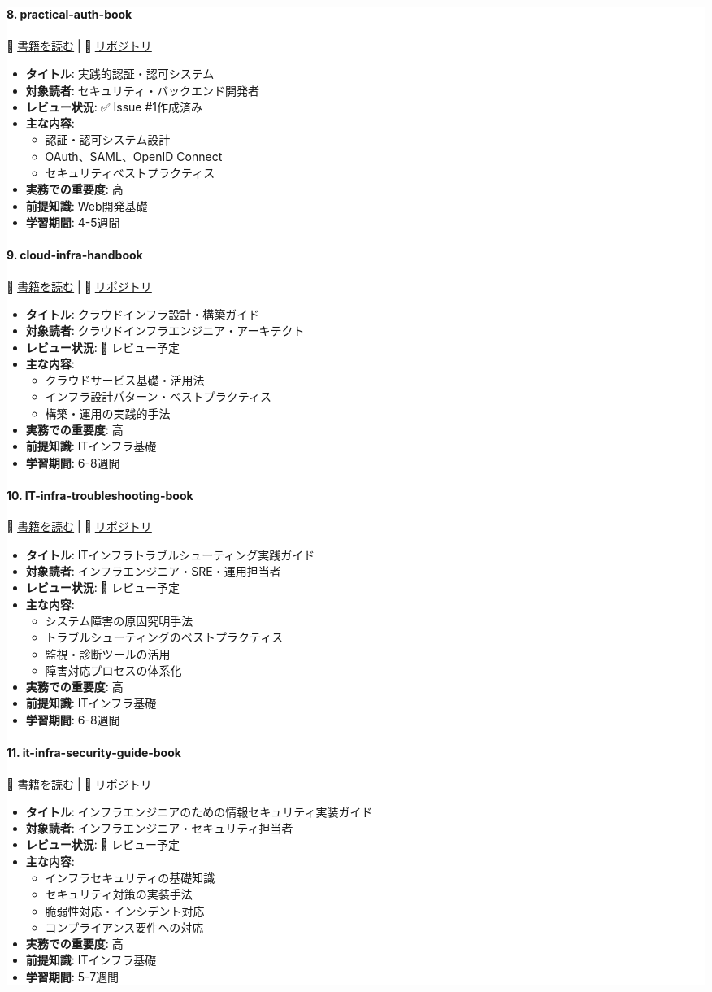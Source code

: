 #### 8. **practical-auth-book**
📖 [書籍を読む](https://itdojp.github.io/practical-auth-book/) | 📂 [リポジトリ](https://github.com/itdojp/practical-auth-book)
- **タイトル**: 実践的認証・認可システム
- **対象読者**: セキュリティ・バックエンド開発者
- **レビュー状況**: ✅ Issue #1作成済み
- **主な内容**:
  - 認証・認可システム設計
  - OAuth、SAML、OpenID Connect
  - セキュリティベストプラクティス
- **実務での重要度**: 高
- **前提知識**: Web開発基礎
- **学習期間**: 4-5週間

#### 9. **cloud-infra-handbook**
📖 [書籍を読む](https://itdojp.github.io/cloud-infra-handbook/) | 📂 [リポジトリ](https://github.com/itdojp/cloud-infra-handbook)
- **タイトル**: クラウドインフラ設計・構築ガイド
- **対象読者**: クラウドインフラエンジニア・アーキテクト
- **レビュー状況**: 📝 レビュー予定
- **主な内容**:
  - クラウドサービス基礎・活用法
  - インフラ設計パターン・ベストプラクティス
  - 構築・運用の実践的手法
- **実務での重要度**: 高
- **前提知識**: ITインフラ基礎
- **学習期間**: 6-8週間

#### 10. **IT-infra-troubleshooting-book**
📖 [書籍を読む](https://itdojp.github.io/IT-infra-troubleshooting-book/) | 📂 [リポジトリ](https://github.com/itdojp/IT-infra-troubleshooting-book)
- **タイトル**: ITインフラトラブルシューティング実践ガイド
- **対象読者**: インフラエンジニア・SRE・運用担当者
- **レビュー状況**: 📝 レビュー予定
- **主な内容**:
  - システム障害の原因究明手法
  - トラブルシューティングのベストプラクティス
  - 監視・診断ツールの活用
  - 障害対応プロセスの体系化
- **実務での重要度**: 高
- **前提知識**: ITインフラ基礎
- **学習期間**: 6-8週間

#### 11. **it-infra-security-guide-book**
📖 [書籍を読む](https://itdojp.github.io/it-infra-security-guide-book/) | 📂 [リポジトリ](https://github.com/itdojp/it-infra-security-guide-book)
- **タイトル**: インフラエンジニアのための情報セキュリティ実装ガイド
- **対象読者**: インフラエンジニア・セキュリティ担当者
- **レビュー状況**: 📝 レビュー予定
- **主な内容**:
  - インフラセキュリティの基礎知識
  - セキュリティ対策の実装手法
  - 脆弱性対応・インシデント対応
  - コンプライアンス要件への対応
- **実務での重要度**: 高
- **前提知識**: ITインフラ基礎
- **学習期間**: 5-7週間
